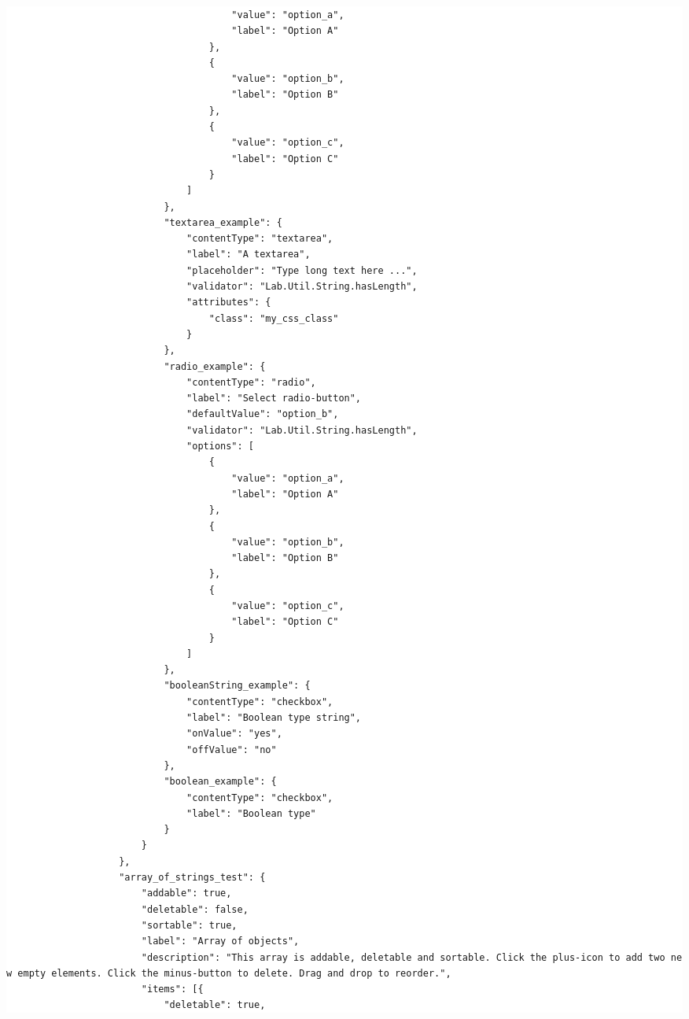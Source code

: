```
                                        "value": "option_a",
                                        "label": "Option A"
                                    },
                                    {
                                        "value": "option_b",
                                        "label": "Option B"
                                    },
                                    {
                                        "value": "option_c",
                                        "label": "Option C"
                                    }
                                ]
                            },
                            "textarea_example": {
                                "contentType": "textarea",
                                "label": "A textarea",
                                "placeholder": "Type long text here ...",
                                "validator": "Lab.Util.String.hasLength",
                                "attributes": {
                                    "class": "my_css_class"
                                }
                            },
                            "radio_example": {
                                "contentType": "radio",
                                "label": "Select radio-button",
                                "defaultValue": "option_b",
                                "validator": "Lab.Util.String.hasLength",
                                "options": [
                                    {
                                        "value": "option_a",
                                        "label": "Option A"
                                    },
                                    {
                                        "value": "option_b",
                                        "label": "Option B"
                                    },
                                    {
                                        "value": "option_c",
                                        "label": "Option C"
                                    }
                                ]
                            },
                            "booleanString_example": {
                                "contentType": "checkbox",
                                "label": "Boolean type string",
                                "onValue": "yes",
                                "offValue": "no"
                            },
                            "boolean_example": {
                                "contentType": "checkbox",
                                "label": "Boolean type"
                            }
                        }
                    },
                    "array_of_strings_test": {
                        "addable": true,
                        "deletable": false,
                        "sortable": true,
                        "label": "Array of objects",
                        "description": "This array is addable, deletable and sortable. Click the plus-icon to add two new empty elements. Click the minus-button to delete. Drag and drop to reorder.",
                        "items": [{
                            "deletable": true,
```